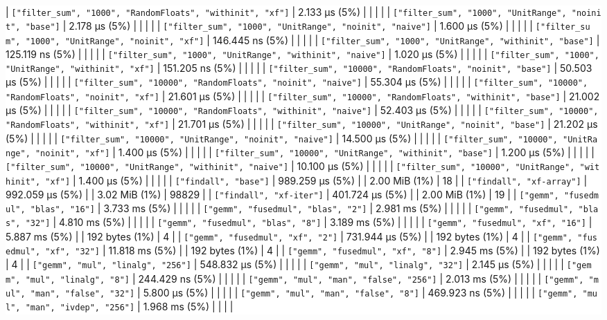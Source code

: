 | `["filter_sum", "1000", "RandomFloats", "withinit", "xf"]`     |   2.133 μs (5%) |         |                 |             |
| `["filter_sum", "1000", "UnitRange", "noinit", "base"]`        |   2.178 μs (5%) |         |                 |             |
| `["filter_sum", "1000", "UnitRange", "noinit", "naive"]`       |   1.600 μs (5%) |         |                 |             |
| `["filter_sum", "1000", "UnitRange", "noinit", "xf"]`          | 146.445 ns (5%) |         |                 |             |
| `["filter_sum", "1000", "UnitRange", "withinit", "base"]`      | 125.119 ns (5%) |         |                 |             |
| `["filter_sum", "1000", "UnitRange", "withinit", "naive"]`     |   1.020 μs (5%) |         |                 |             |
| `["filter_sum", "1000", "UnitRange", "withinit", "xf"]`        | 151.205 ns (5%) |         |                 |             |
| `["filter_sum", "10000", "RandomFloats", "noinit", "base"]`    |  50.503 μs (5%) |         |                 |             |
| `["filter_sum", "10000", "RandomFloats", "noinit", "naive"]`   |  55.304 μs (5%) |         |                 |             |
| `["filter_sum", "10000", "RandomFloats", "noinit", "xf"]`      |  21.601 μs (5%) |         |                 |             |
| `["filter_sum", "10000", "RandomFloats", "withinit", "base"]`  |  21.002 μs (5%) |         |                 |             |
| `["filter_sum", "10000", "RandomFloats", "withinit", "naive"]` |  52.403 μs (5%) |         |                 |             |
| `["filter_sum", "10000", "RandomFloats", "withinit", "xf"]`    |  21.701 μs (5%) |         |                 |             |
| `["filter_sum", "10000", "UnitRange", "noinit", "base"]`       |  21.202 μs (5%) |         |                 |             |
| `["filter_sum", "10000", "UnitRange", "noinit", "naive"]`      |  14.500 μs (5%) |         |                 |             |
| `["filter_sum", "10000", "UnitRange", "noinit", "xf"]`         |   1.400 μs (5%) |         |                 |             |
| `["filter_sum", "10000", "UnitRange", "withinit", "base"]`     |   1.200 μs (5%) |         |                 |             |
| `["filter_sum", "10000", "UnitRange", "withinit", "naive"]`    |  10.100 μs (5%) |         |                 |             |
| `["filter_sum", "10000", "UnitRange", "withinit", "xf"]`       |   1.400 μs (5%) |         |                 |             |
| `["findall", "base"]`                                          | 989.259 μs (5%) |         |   2.00 MiB (1%) |          18 |
| `["findall", "xf-array"]`                                      | 992.059 μs (5%) |         |   3.02 MiB (1%) |       98829 |
| `["findall", "xf-iter"]`                                       | 401.724 μs (5%) |         |   2.00 MiB (1%) |          19 |
| `["gemm", "fusedmul", "blas", "16"]`                           |   3.733 ms (5%) |         |                 |             |
| `["gemm", "fusedmul", "blas", "2"]`                            |   2.981 ms (5%) |         |                 |             |
| `["gemm", "fusedmul", "blas", "32"]`                           |   4.810 ms (5%) |         |                 |             |
| `["gemm", "fusedmul", "blas", "8"]`                            |   3.189 ms (5%) |         |                 |             |
| `["gemm", "fusedmul", "xf", "16"]`                             |   5.887 ms (5%) |         |  192 bytes (1%) |           4 |
| `["gemm", "fusedmul", "xf", "2"]`                              | 731.944 μs (5%) |         |  192 bytes (1%) |           4 |
| `["gemm", "fusedmul", "xf", "32"]`                             |  11.818 ms (5%) |         |  192 bytes (1%) |           4 |
| `["gemm", "fusedmul", "xf", "8"]`                              |   2.945 ms (5%) |         |  192 bytes (1%) |           4 |
| `["gemm", "mul", "linalg", "256"]`                             | 548.832 μs (5%) |         |                 |             |
| `["gemm", "mul", "linalg", "32"]`                              |   2.145 μs (5%) |         |                 |             |
| `["gemm", "mul", "linalg", "8"]`                               | 244.429 ns (5%) |         |                 |             |
| `["gemm", "mul", "man", "false", "256"]`                       |   2.013 ms (5%) |         |                 |             |
| `["gemm", "mul", "man", "false", "32"]`                        |   5.800 μs (5%) |         |                 |             |
| `["gemm", "mul", "man", "false", "8"]`                         | 469.923 ns (5%) |         |                 |             |
| `["gemm", "mul", "man", "ivdep", "256"]`                       |   1.968 ms (5%) |         |                 |             |